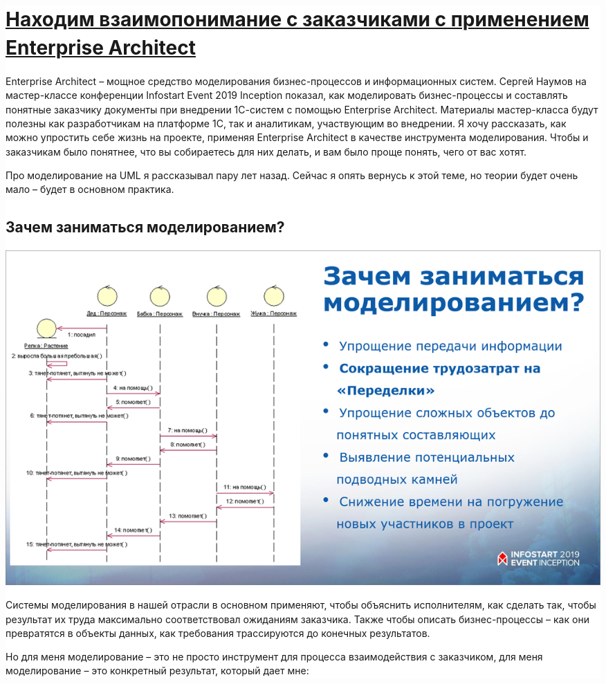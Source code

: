 # <a href="https://infostart.ru/1c/articles/1253148/" target="_blank">Находим взаимопонимание с заказчиками с применением Enterprise Architect</a>

Enterprise Architect – мощное средство моделирования бизнес-процессов и информационных систем. Сергей Наумов на мастер-классе конференции Infostart Event 2019 Inception показал, как моделировать бизнес-процессы и составлять понятные заказчику документы при внедрении 1С-систем с помощью Enterprise Architect. Материалы мастер-класса будут полезны как разработчикам на платформе 1С, так и аналитикам, участвующим во внедрении.
Я хочу рассказать, как можно упростить себе жизнь на проекте, применяя Enterprise Architect в качестве инструмента моделирования. Чтобы и заказчикам было понятнее, что вы собираетесь для них делать, и вам было проще понять, чего от вас хотят.

Про моделирование на UML я рассказывал пару лет назад. Сейчас я опять вернусь к этой теме, но теории будет очень мало – будет в основном практика.

## Зачем заниматься моделированием?

![](_src/2dd7bd781bfea06ceccbbafc1cc93ded.png)

Системы моделирования в нашей отрасли в основном применяют, чтобы объяснить исполнителям, как сделать так, чтобы результат их труда максимально соответствовал ожиданиям заказчика. Также чтобы описать бизнес-процессы – как они превратятся в объекты данных, как требования трассируются до конечных результатов.

Но для меня моделирование – это не просто инструмент для процесса взаимодействия с заказчиком, для меня моделирование – это конкретный результат, который дает мне:
